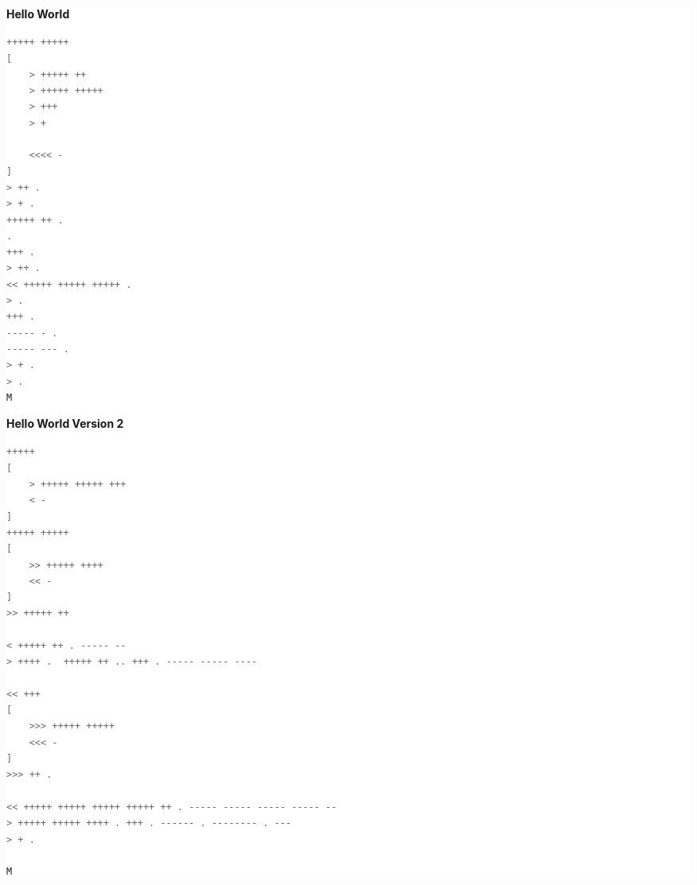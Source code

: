 <b>Hello World</b><br/>

```cpp
+++++ +++++
[
    > +++++ ++
    > +++++ +++++
    > +++
    > +

    <<<< -
]
> ++ .
> + .
+++++ ++ .
.
+++ .
> ++ .
<< +++++ +++++ +++++ .
> .
+++ .
----- - .
----- --- .
> + .
> .
M
```

<b>Hello World Version 2</b><br/>

```cpp
+++++
[
    > +++++ +++++ +++
    < -
]
+++++ +++++
[
    >> +++++ ++++
    << -
]
>> +++++ ++

< +++++ ++ . ----- --
> ++++ .  +++++ ++ .. +++ . ----- ----- ----

<< +++
[
    >>> +++++ +++++
    <<< -
]
>>> ++ .

<< +++++ +++++ +++++ +++++ ++ . ----- ----- ----- ----- --
> +++++ +++++ ++++ . +++ . ------ . -------- . ---
> + .

M
```
